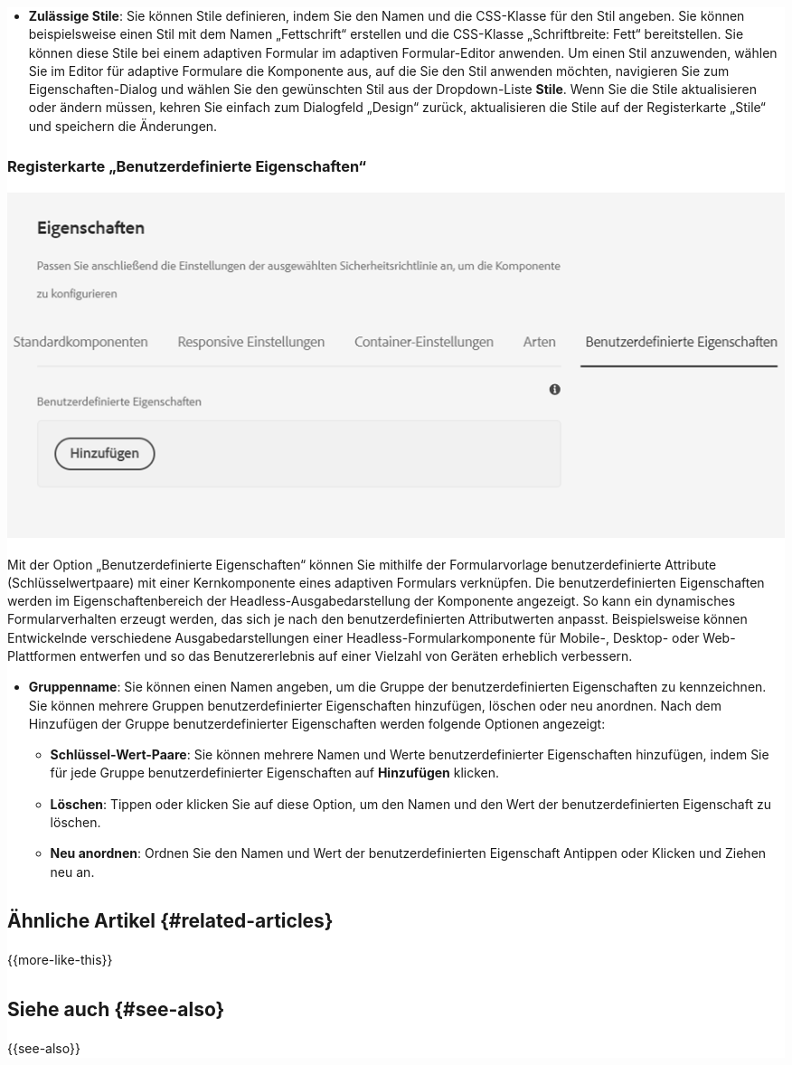 - **Zulässige Stile**: Sie können Stile definieren, indem Sie den Namen und die CSS-Klasse für den Stil angeben. Sie können beispielsweise einen Stil mit dem Namen „Fettschrift“ erstellen und die CSS-Klasse „Schriftbreite: Fett“ bereitstellen. Sie können diese Stile bei einem adaptiven Formular im adaptiven Formular-Editor anwenden. Um einen Stil anzuwenden, wählen Sie im Editor für adaptive Formulare die Komponente aus, auf die Sie den Stil anwenden möchten, navigieren Sie zum Eigenschaften-Dialog und wählen Sie den gewünschten Stil aus der Dropdown-Liste **Stile**. Wenn Sie die Stile aktualisieren oder ändern müssen, kehren Sie einfach zum Dialogfeld „Design“ zurück, aktualisieren die Stile auf der Registerkarte „Stile“ und speichern die Änderungen.

### Registerkarte „Benutzerdefinierte Eigenschaften“

![Dialogfeld „Benutzerdefinierte Eigenschaften“](/help/adaptive-forms/assets/panel-container-custom-properties.png)

Mit der Option „Benutzerdefinierte Eigenschaften“ können Sie mithilfe der Formularvorlage benutzerdefinierte Attribute (Schlüsselwertpaare) mit einer Kernkomponente eines adaptiven Formulars verknüpfen. Die benutzerdefinierten Eigenschaften werden im Eigenschaftenbereich der Headless-Ausgabedarstellung der Komponente angezeigt. So kann ein dynamisches Formularverhalten erzeugt werden, das sich je nach den benutzerdefinierten Attributwerten anpasst. Beispielsweise können Entwickelnde verschiedene Ausgabedarstellungen einer Headless-Formularkomponente für Mobile-, Desktop- oder Web-Plattformen entwerfen und so das Benutzererlebnis auf einer Vielzahl von Geräten erheblich verbessern.

- **Gruppenname**: Sie können einen Namen angeben, um die Gruppe der benutzerdefinierten Eigenschaften zu kennzeichnen. Sie können mehrere Gruppen benutzerdefinierter Eigenschaften hinzufügen, löschen oder neu anordnen. Nach dem Hinzufügen der Gruppe benutzerdefinierter Eigenschaften werden folgende Optionen angezeigt:

   - **Schlüssel-Wert-Paare**: Sie können mehrere Namen und Werte benutzerdefinierter Eigenschaften hinzufügen, indem Sie für jede Gruppe benutzerdefinierter Eigenschaften auf **Hinzufügen** klicken.

   - **Löschen**: Tippen oder klicken Sie auf diese Option, um den Namen und den Wert der benutzerdefinierten Eigenschaft zu löschen.

   - **Neu anordnen**: Ordnen Sie den Namen und Wert der benutzerdefinierten Eigenschaft Antippen oder Klicken und Ziehen neu an.



## Ähnliche Artikel {#related-articles}

{{more-like-this}}

## Siehe auch {#see-also}

{{see-also}}